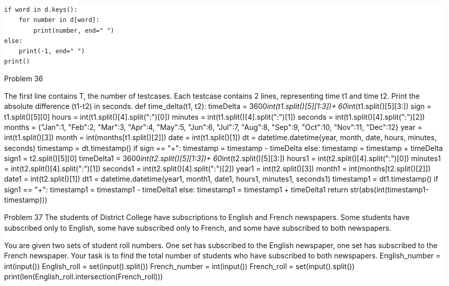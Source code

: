     if word in d.keys():
        for number in d[word]:
            print(number, end=" ")
    else:
        print(-1, end=" ")
    print()
    
Problem 36

The first line contains T, the number of testcases.
Each testcase contains 2 lines, representing time t1 and time t2.
Print the absolute difference (t1-t2) in seconds.
def time_delta(t1, t2):
    timeDelta = 3600*int(t1.split()[5][1:3])+ 60*int(t1.split()[5][3:])
    sign = t1.split()[5][0]
    hours = int(t1.split()[4].split(":")[0])
    minutes = int(t1.split()[4].split(":")[1])
    seconds = int(t1.split()[4].split(":")[2])
    months = {"Jan":1, "Feb":2, "Mar":3, "Apr":4, "May":5,
"Jun":6, "Jul":7, "Aug":8, "Sep":9, "Oct":10, "Nov":11, "Dec":12}
    year = int(t1.split()[3])
    month = int(months[t1.split()[2]])
    date = int(t1.split()[1])
    dt = datetime.datetime(year, month, date, hours, minutes, seconds)
    timestamp = dt.timestamp()
    if sign == "+":
        timestamp = timestamp - timeDelta
    else:
        timestamp = timestamp + timeDelta
    sign1 = t2.split()[5][0]
    timeDelta1 = 3600*int(t2.split()[5][1:3])+ 60*int(t2.split()[5][3:])
    hours1 = int(t2.split()[4].split(":")[0])
    minutes1 = int(t2.split()[4].split(":")[1])
    seconds1 = int(t2.split()[4].split(":")[2])
    year1 = int(t2.split()[3])
    month1 = int(months[t2.split()[2]])
    date1 = int(t2.split()[1])
    dt1 = datetime.datetime(year1, month1, date1, hours1, minutes1, seconds1)
    timestamp1 = dt1.timestamp()
    if sign1 == "+":
        timestamp1 = timestamp1 - timeDelta1
    else:
        timestamp1 = timestamp1 + timeDelta1
    return str(abs(int(timestamp1-timestamp)))
    
Problem 37
The students of District College have subscriptions to English and French newspapers.
Some students have subscribed only to English, some have subscribed only to French,
and some have subscribed to both newspapers.

You are given two sets of student roll numbers.
One set has subscribed to the English newspaper, one set has subscribed to the French newspaper.
Your task is to find the total number of students who have subscribed to both newspapers.
English_number = int(input())
English_roll = set(input().split())
French_number = int(input())
French_roll = set(input().split())
print(len(English_roll.intersection(French_roll)))
